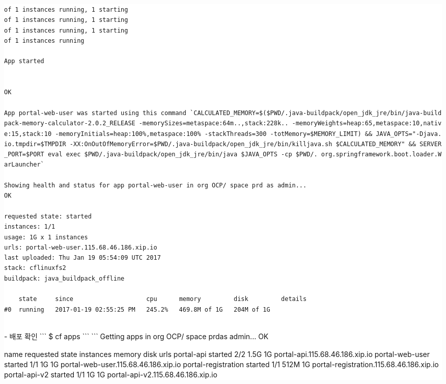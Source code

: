 ```
of 1 instances running, 1 starting
of 1 instances running, 1 starting
of 1 instances running, 1 starting
of 1 instances running

App started


OK

App portal-web-user was started using this command `CALCULATED_MEMORY=$($PWD/.java-buildpack/open_jdk_jre/bin/java-buildpack-memory-calculator-2.0.2_RELEASE -memorySizes=metaspace:64m..,stack:228k.. -memoryWeights=heap:65,metaspace:10,native:15,stack:10 -memoryInitials=heap:100%,metaspace:100% -stackThreads=300 -totMemory=$MEMORY_LIMIT) && JAVA_OPTS="-Djava.io.tmpdir=$TMPDIR -XX:OnOutOfMemoryError=$PWD/.java-buildpack/open_jdk_jre/bin/killjava.sh $CALCULATED_MEMORY" && SERVER_PORT=$PORT eval exec $PWD/.java-buildpack/open_jdk_jre/bin/java $JAVA_OPTS -cp $PWD/. org.springframework.boot.loader.WarLauncher`

Showing health and status for app portal-web-user in org OCP/ space prd as admin...
OK

requested state: started
instances: 1/1
usage: 1G x 1 instances
urls: portal-web-user.115.68.46.186.xip.io
last uploaded: Thu Jan 19 05:54:09 UTC 2017
stack: cflinuxfs2
buildpack: java_buildpack_offline

    state     since                    cpu      memory         disk         details
#0  running   2017-01-19 02:55:25 PM   245.2%   469.8M of 1G   204M of 1G
```

<br>
- 배포 확인
```
$ cf apps
```
```
Getting apps in org OCP/ space prdas admin...
OK

name                  requested state   instances   memory   disk   urls
portal-api           started           2/2         1.5G     1G     portal-api.115.68.46.186.xip.io
portal-web-user      started           1/1         1G       1G     portal-web-user.115.68.46.186.xip.io
portal-registration  started           1/1         512M     1G     portal-registration.115.68.46.186.xip.io
portal-api-v2        started           1/1         1G       1G     portal-api-v2.115.68.46.186.xip.io
```
